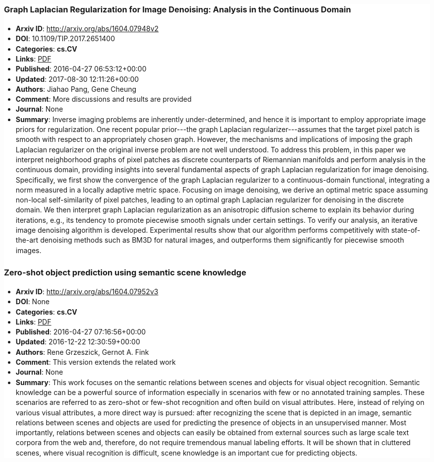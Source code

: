 

### Graph Laplacian Regularization for Image Denoising: Analysis in the Continuous Domain
- **Arxiv ID**: http://arxiv.org/abs/1604.07948v2
- **DOI**: 10.1109/TIP.2017.2651400
- **Categories**: **cs.CV**
- **Links**: [PDF](http://arxiv.org/pdf/1604.07948v2)
- **Published**: 2016-04-27 06:53:12+00:00
- **Updated**: 2017-08-30 12:11:26+00:00
- **Authors**: Jiahao Pang, Gene Cheung
- **Comment**: More discussions and results are provided
- **Journal**: None
- **Summary**: Inverse imaging problems are inherently under-determined, and hence it is important to employ appropriate image priors for regularization. One recent popular prior---the graph Laplacian regularizer---assumes that the target pixel patch is smooth with respect to an appropriately chosen graph. However, the mechanisms and implications of imposing the graph Laplacian regularizer on the original inverse problem are not well understood. To address this problem, in this paper we interpret neighborhood graphs of pixel patches as discrete counterparts of Riemannian manifolds and perform analysis in the continuous domain, providing insights into several fundamental aspects of graph Laplacian regularization for image denoising. Specifically, we first show the convergence of the graph Laplacian regularizer to a continuous-domain functional, integrating a norm measured in a locally adaptive metric space. Focusing on image denoising, we derive an optimal metric space assuming non-local self-similarity of pixel patches, leading to an optimal graph Laplacian regularizer for denoising in the discrete domain. We then interpret graph Laplacian regularization as an anisotropic diffusion scheme to explain its behavior during iterations, e.g., its tendency to promote piecewise smooth signals under certain settings. To verify our analysis, an iterative image denoising algorithm is developed. Experimental results show that our algorithm performs competitively with state-of-the-art denoising methods such as BM3D for natural images, and outperforms them significantly for piecewise smooth images.



### Zero-shot object prediction using semantic scene knowledge
- **Arxiv ID**: http://arxiv.org/abs/1604.07952v3
- **DOI**: None
- **Categories**: **cs.CV**
- **Links**: [PDF](http://arxiv.org/pdf/1604.07952v3)
- **Published**: 2016-04-27 07:16:56+00:00
- **Updated**: 2016-12-22 12:30:59+00:00
- **Authors**: Rene Grzeszick, Gernot A. Fink
- **Comment**: This version extends the related work
- **Journal**: None
- **Summary**: This work focuses on the semantic relations between scenes and objects for visual object recognition. Semantic knowledge can be a powerful source of information especially in scenarios with few or no annotated training samples. These scenarios are referred to as zero-shot or few-shot recognition and often build on visual attributes. Here, instead of relying on various visual attributes, a more direct way is pursued: after recognizing the scene that is depicted in an image, semantic relations between scenes and objects are used for predicting the presence of objects in an unsupervised manner. Most importantly, relations between scenes and objects can easily be obtained from external sources such as large scale text corpora from the web and, therefore, do not require tremendous manual labeling efforts. It will be shown that in cluttered scenes, where visual recognition is difficult, scene knowledge is an important cue for predicting objects.
